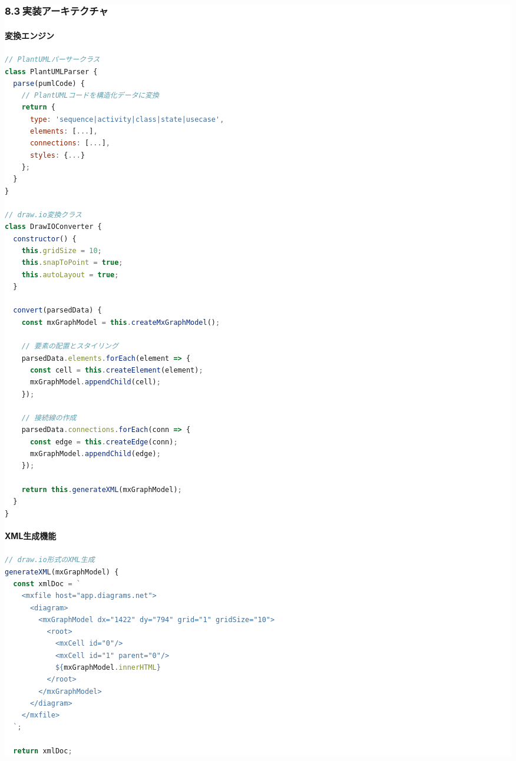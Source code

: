 ### 8.3 実装アーキテクチャ

#### 変換エンジン
```javascript
// PlantUMLパーサークラス
class PlantUMLParser {
  parse(pumlCode) {
    // PlantUMLコードを構造化データに変換
    return {
      type: 'sequence|activity|class|state|usecase',
      elements: [...],
      connections: [...],
      styles: {...}
    };
  }
}

// draw.io変換クラス
class DrawIOConverter {
  constructor() {
    this.gridSize = 10;
    this.snapToPoint = true;
    this.autoLayout = true;
  }
  
  convert(parsedData) {
    const mxGraphModel = this.createMxGraphModel();
    
    // 要素の配置とスタイリング
    parsedData.elements.forEach(element => {
      const cell = this.createElement(element);
      mxGraphModel.appendChild(cell);
    });
    
    // 接続線の作成
    parsedData.connections.forEach(conn => {
      const edge = this.createEdge(conn);
      mxGraphModel.appendChild(edge);
    });
    
    return this.generateXML(mxGraphModel);
  }
}
```

#### XML生成機能
```javascript
// draw.io形式のXML生成
generateXML(mxGraphModel) {
  const xmlDoc = `
    <mxfile host="app.diagrams.net">
      <diagram>
        <mxGraphModel dx="1422" dy="794" grid="1" gridSize="10">
          <root>
            <mxCell id="0"/>
            <mxCell id="1" parent="0"/>
            ${mxGraphModel.innerHTML}
          </root>
        </mxGraphModel>
      </diagram>
    </mxfile>
  `;
  
  return xmlDoc;
```